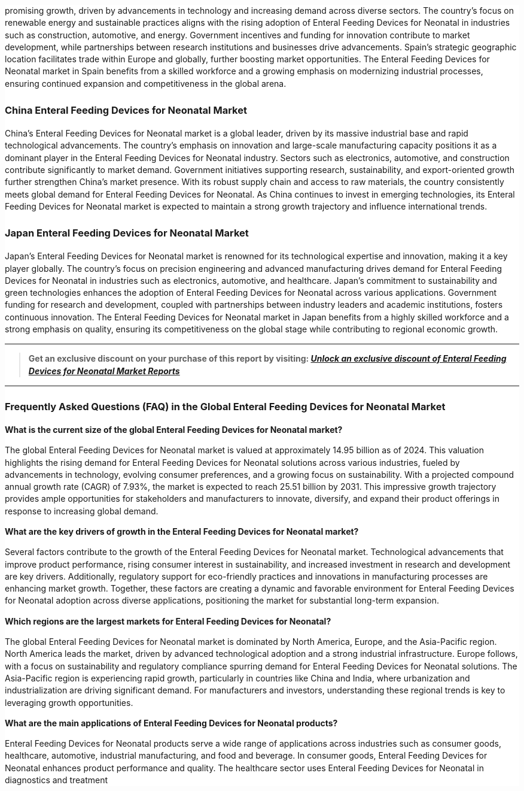 promising growth, driven by advancements in technology and increasing demand across diverse sectors. The country&rsquo;s focus on renewable energy and sustainable practices aligns with the rising adoption of Enteral Feeding Devices for Neonatal in industries such as construction, automotive, and energy. Government incentives and funding for innovation contribute to market development, while partnerships between research institutions and businesses drive advancements. Spain&rsquo;s strategic geographic location facilitates trade within Europe and globally, further boosting market opportunities. The Enteral Feeding Devices for Neonatal market in Spain benefits from a skilled workforce and a growing emphasis on modernizing industrial processes, ensuring continued expansion and competitiveness in the global arena.</p><h3>China Enteral Feeding Devices for Neonatal Market</h3><p>China&rsquo;s Enteral Feeding Devices for Neonatal market is a global leader, driven by its massive industrial base and rapid technological advancements. The country&rsquo;s emphasis on innovation and large-scale manufacturing capacity positions it as a dominant player in the Enteral Feeding Devices for Neonatal industry. Sectors such as electronics, automotive, and construction contribute significantly to market demand. Government initiatives supporting research, sustainability, and export-oriented growth further strengthen China&rsquo;s market presence. With its robust supply chain and access to raw materials, the country consistently meets global demand for Enteral Feeding Devices for Neonatal. As China continues to invest in emerging technologies, its Enteral Feeding Devices for Neonatal market is expected to maintain a strong growth trajectory and influence international trends.</p><h3>Japan Enteral Feeding Devices for Neonatal Market</h3><p>Japan&rsquo;s Enteral Feeding Devices for Neonatal market is renowned for its technological expertise and innovation, making it a key player globally. The country&rsquo;s focus on precision engineering and advanced manufacturing drives demand for Enteral Feeding Devices for Neonatal in industries such as electronics, automotive, and healthcare. Japan&rsquo;s commitment to sustainability and green technologies enhances the adoption of Enteral Feeding Devices for Neonatal across various applications. Government funding for research and development, coupled with partnerships between industry leaders and academic institutions, fosters continuous innovation. The Enteral Feeding Devices for Neonatal market in Japan benefits from a highly skilled workforce and a strong emphasis on quality, ensuring its competitiveness on the global stage while contributing to regional economic growth.</p><hr /><blockquote><p><strong>Get an exclusive discount on your purchase of this report by visiting: <em><a href="://marketresearchpulse.com/ask-for-discount/130011?utm_source=Github&amp;utm_medium=029">Unlock an exclusive discount of Enteral Feeding Devices for Neonatal Market Reports</a></em>&nbsp;</strong></p></blockquote><hr /><h3>Frequently Asked Questions (FAQ) in the Global Enteral Feeding Devices for Neonatal Market</h3><p><strong>What is the current size of the global Enteral Feeding Devices for Neonatal market?</strong></p><p>The global Enteral Feeding Devices for Neonatal market is valued at approximately 14.95 billion as of 2024. This valuation highlights the rising demand for Enteral Feeding Devices for Neonatal solutions across various industries, fueled by advancements in technology, evolving consumer preferences, and a growing focus on sustainability. With a projected compound annual growth rate (CAGR) of 7.93%, the market is expected to reach 25.51 billion by 2031. This impressive growth trajectory provides ample opportunities for stakeholders and manufacturers to innovate, diversify, and expand their product offerings in response to increasing global demand.</p><p><strong>What are the key drivers of growth in the Enteral Feeding Devices for Neonatal market?</strong></p><p>Several factors contribute to the growth of the Enteral Feeding Devices for Neonatal market. Technological advancements that improve product performance, rising consumer interest in sustainability, and increased investment in research and development are key drivers. Additionally, regulatory support for eco-friendly practices and innovations in manufacturing processes are enhancing market growth. Together, these factors are creating a dynamic and favorable environment for Enteral Feeding Devices for Neonatal adoption across diverse applications, positioning the market for substantial long-term expansion.</p><p><strong>Which regions are the largest markets for Enteral Feeding Devices for Neonatal?</strong></p><p>The global Enteral Feeding Devices for Neonatal market is dominated by North America, Europe, and the Asia-Pacific region. North America leads the market, driven by advanced technological adoption and a strong industrial infrastructure. Europe follows, with a focus on sustainability and regulatory compliance spurring demand for Enteral Feeding Devices for Neonatal solutions. The Asia-Pacific region is experiencing rapid growth, particularly in countries like China and India, where urbanization and industrialization are driving significant demand. For manufacturers and investors, understanding these regional trends is key to leveraging growth opportunities.</p><p><strong>What are the main applications of Enteral Feeding Devices for Neonatal products?</strong></p><p>Enteral Feeding Devices for Neonatal products serve a wide range of applications across industries such as consumer goods, healthcare, automotive, industrial manufacturing, and food and beverage. In consumer goods, Enteral Feeding Devices for Neonatal enhances product performance and quality. The healthcare sector uses Enteral Feeding Devices for Neonatal in diagnostics and treatment